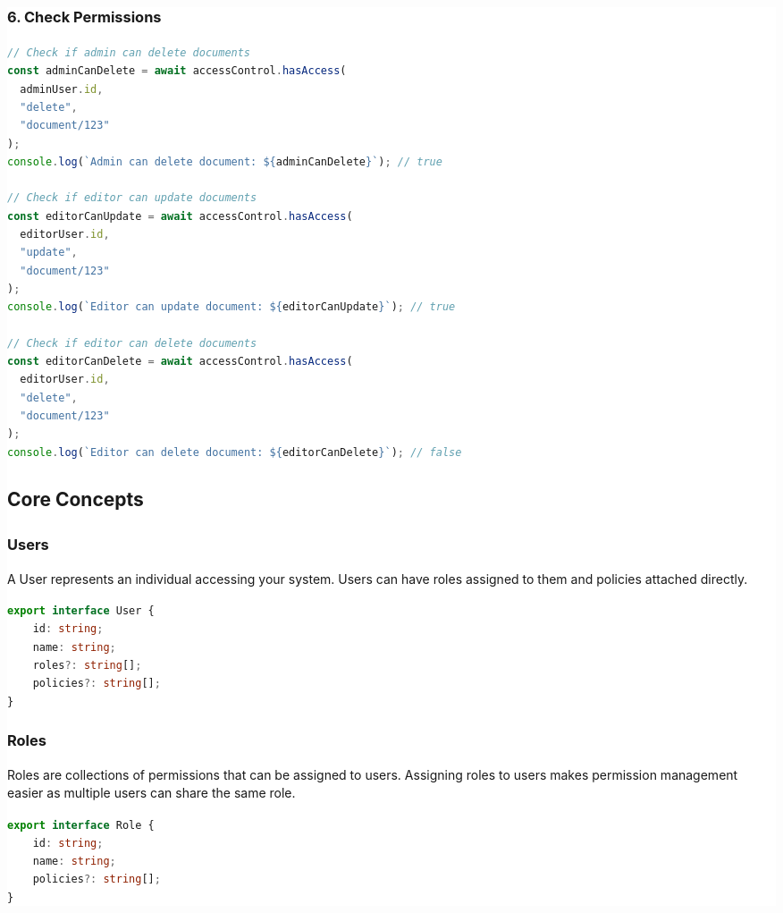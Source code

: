 ### 6. Check Permissions

```typescript
// Check if admin can delete documents
const adminCanDelete = await accessControl.hasAccess(
  adminUser.id,
  "delete",
  "document/123"
);
console.log(`Admin can delete document: ${adminCanDelete}`); // true

// Check if editor can update documents
const editorCanUpdate = await accessControl.hasAccess(
  editorUser.id,
  "update",
  "document/123"
);
console.log(`Editor can update document: ${editorCanUpdate}`); // true

// Check if editor can delete documents
const editorCanDelete = await accessControl.hasAccess(
  editorUser.id,
  "delete",
  "document/123"
);
console.log(`Editor can delete document: ${editorCanDelete}`); // false
```

## Core Concepts

### Users

A User represents an individual accessing your system. Users can have roles assigned to them and policies attached directly.

```typescript
export interface User {
    id: string;
    name: string;
    roles?: string[];
    policies?: string[];
}
```

### Roles

Roles are collections of permissions that can be assigned to users. Assigning roles to users makes permission management easier as multiple users can share the same role.

```typescript
export interface Role {
    id: string;
    name: string;
    policies?: string[];
}
```
